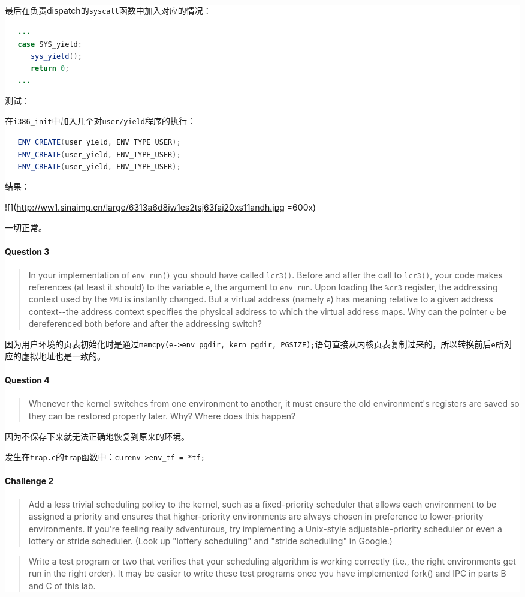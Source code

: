最后在负责dispatch的`syscall`函数中加入对应的情况：

```java
   ...
   case SYS_yield:
      sys_yield();
      return 0;
   ...
```

测试：

在`i386_init`中加入几个对`user/yield`程序的执行：

```java
   ENV_CREATE(user_yield, ENV_TYPE_USER);
   ENV_CREATE(user_yield, ENV_TYPE_USER);
   ENV_CREATE(user_yield, ENV_TYPE_USER);
```

结果：

![](http://ww1.sinaimg.cn/large/6313a6d8jw1es2tsj63faj20xs11andh.jpg =600x)

一切正常。

#### Question 3

>In your implementation of `env_run()` you should have called `lcr3()`. Before and after the call to `lcr3()`, your code makes references (at least it should) to the variable `e`, the argument to `env_run`. Upon loading the `%cr3` register, the addressing context used by the `MMU` is instantly changed. But a virtual address (namely `e`) has meaning relative to a given address context--the address context specifies the physical address to which the virtual address maps. Why can the pointer `e` be dereferenced both before and after the addressing switch?

因为用户环境的页表初始化时是通过`memcpy(e->env_pgdir, kern_pgdir, PGSIZE);`语句直接从内核页表复制过来的，所以转换前后`e`所对应的虚拟地址也是一致的。

#### Question 4

>Whenever the kernel switches from one environment to another, it must ensure the old environment's registers are saved so they can be restored properly later. Why? Where does this happen?

因为不保存下来就无法正确地恢复到原来的环境。

发生在`trap.c`的`trap`函数中：`curenv->env_tf = *tf;`

#### Challenge 2

>Add a less trivial scheduling policy to the kernel, such as a fixed-priority scheduler that allows each environment to be assigned a priority and ensures that higher-priority environments are always chosen in preference to lower-priority environments. If you're feeling really adventurous, try implementing a Unix-style adjustable-priority scheduler or even a lottery or stride scheduler. (Look up "lottery scheduling" and "stride scheduling" in Google.)

>Write a test program or two that verifies that your scheduling algorithm is working correctly (i.e., the right environments get run in the right order). It may be easier to write these test programs once you have implemented fork() and IPC in parts B and C of this lab.

